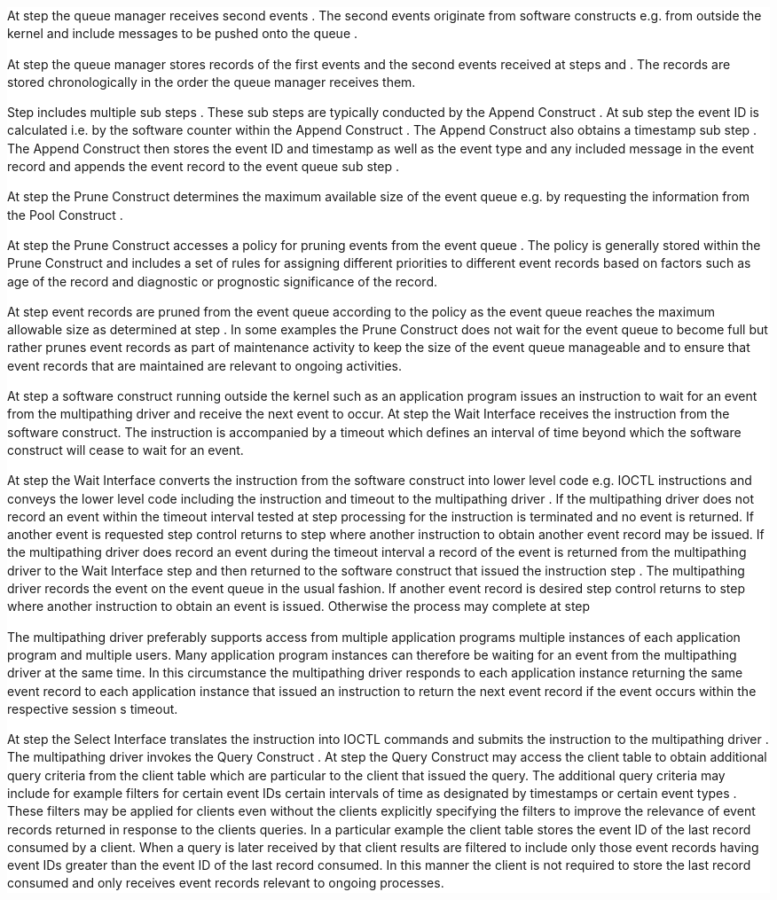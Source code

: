 At step the queue manager receives second events . The second events originate from software constructs e.g. from outside the kernel and include messages to be pushed onto the queue .

At step the queue manager stores records of the first events and the second events received at steps and . The records are stored chronologically in the order the queue manager receives them.

Step includes multiple sub steps . These sub steps are typically conducted by the Append Construct . At sub step the event ID is calculated i.e. by the software counter within the Append Construct . The Append Construct also obtains a timestamp sub step . The Append Construct then stores the event ID and timestamp as well as the event type and any included message in the event record and appends the event record to the event queue sub step .

At step the Prune Construct determines the maximum available size of the event queue e.g. by requesting the information from the Pool Construct .

At step the Prune Construct accesses a policy for pruning events from the event queue . The policy is generally stored within the Prune Construct and includes a set of rules for assigning different priorities to different event records based on factors such as age of the record and diagnostic or prognostic significance of the record.

At step event records are pruned from the event queue according to the policy as the event queue reaches the maximum allowable size as determined at step . In some examples the Prune Construct does not wait for the event queue to become full but rather prunes event records as part of maintenance activity to keep the size of the event queue manageable and to ensure that event records that are maintained are relevant to ongoing activities.

At step a software construct running outside the kernel such as an application program issues an instruction to wait for an event from the multipathing driver and receive the next event to occur. At step the Wait Interface receives the instruction from the software construct. The instruction is accompanied by a timeout which defines an interval of time beyond which the software construct will cease to wait for an event.

At step the Wait Interface converts the instruction from the software construct into lower level code e.g. IOCTL instructions and conveys the lower level code including the instruction and timeout to the multipathing driver . If the multipathing driver does not record an event within the timeout interval tested at step processing for the instruction is terminated and no event is returned. If another event is requested step control returns to step where another instruction to obtain another event record may be issued. If the multipathing driver does record an event during the timeout interval a record of the event is returned from the multipathing driver to the Wait Interface step and then returned to the software construct that issued the instruction step . The multipathing driver records the event on the event queue in the usual fashion. If another event record is desired step control returns to step where another instruction to obtain an event is issued. Otherwise the process may complete at step

The multipathing driver preferably supports access from multiple application programs multiple instances of each application program and multiple users. Many application program instances can therefore be waiting for an event from the multipathing driver at the same time. In this circumstance the multipathing driver responds to each application instance returning the same event record to each application instance that issued an instruction to return the next event record if the event occurs within the respective session s timeout.

At step the Select Interface translates the instruction into IOCTL commands and submits the instruction to the multipathing driver . The multipathing driver invokes the Query Construct . At step the Query Construct may access the client table to obtain additional query criteria from the client table which are particular to the client that issued the query. The additional query criteria may include for example filters for certain event IDs certain intervals of time as designated by timestamps or certain event types . These filters may be applied for clients even without the clients explicitly specifying the filters to improve the relevance of event records returned in response to the clients queries. In a particular example the client table stores the event ID of the last record consumed by a client. When a query is later received by that client results are filtered to include only those event records having event IDs greater than the event ID of the last record consumed. In this manner the client is not required to store the last record consumed and only receives event records relevant to ongoing processes.
